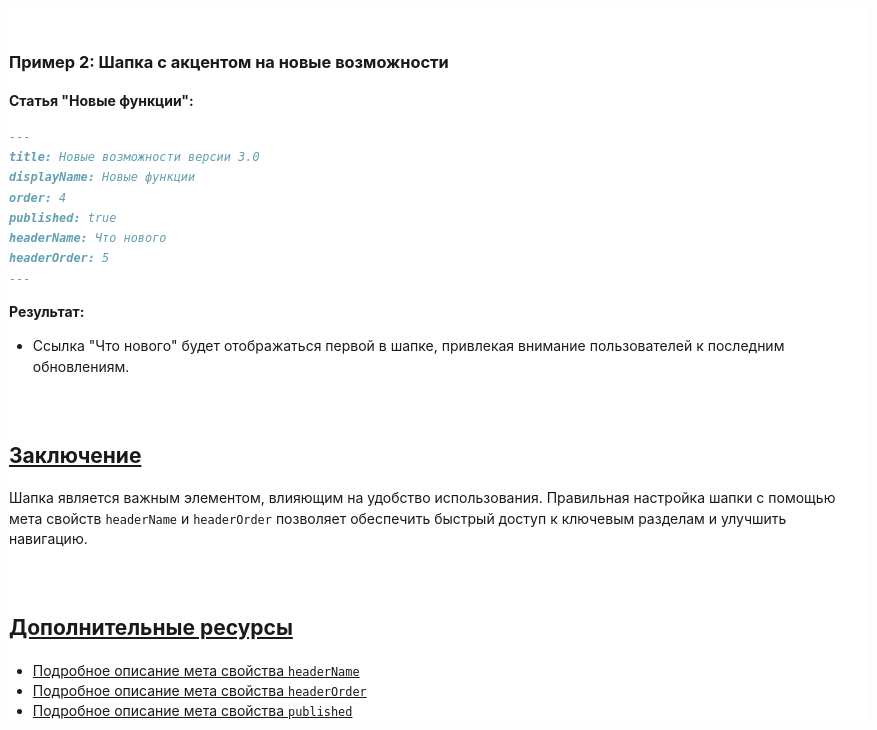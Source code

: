 <br/>

### Пример 2: Шапка с акцентом на новые возможности

**Статья "Новые функции":**

```md
---
title: Новые возможности версии 3.0
displayName: Новые функции
order: 4
published: true
headerName: Что нового
headerOrder: 5
---
```

**Результат:**

- Ссылка "Что нового" будет отображаться первой в шапке, привлекая внимание пользователей к последним обновлениям.

<br/>

## [Заключение](conclusion)

Шапка является важным элементом, влияющим на удобство использования. Правильная настройка шапки с помощью мета свойств `headerName` и `headerOrder` позволяет
обеспечить быстрый доступ к ключевым разделам и улучшить навигацию.

<br/>

## [Дополнительные ресурсы](additional-resources)

- [Подробное описание мета свойства `headerName`](/ru/documentation/markdown/meta/header-name)
- [Подробное описание мета свойства `headerOrder`](/ru/documentation/markdown/meta/header-order)
- [Подробное описание мета свойства `published`](/ru/documentation/markdown/meta/published)
